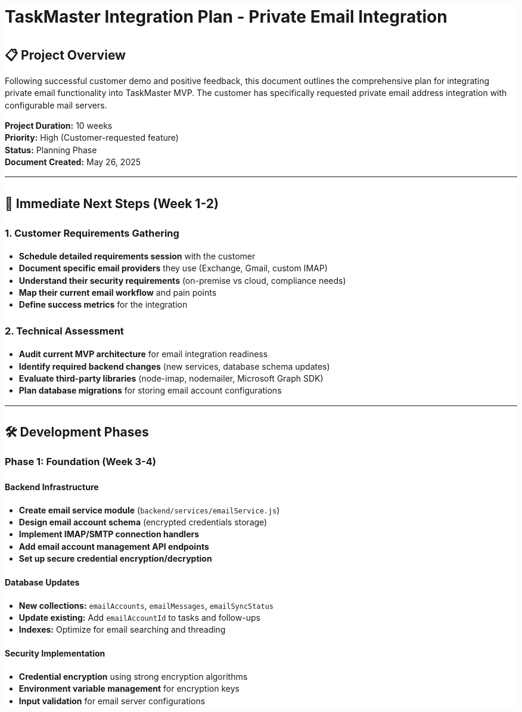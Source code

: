# TaskMaster Integration Plan - Private Email Integration

## 📋 Project Overview

Following successful customer demo and positive feedback, this document outlines the comprehensive plan for integrating private email functionality into TaskMaster MVP. The customer has specifically requested private email address integration with configurable mail servers.

**Project Duration:** 10 weeks  
**Priority:** High (Customer-requested feature)  
**Status:** Planning Phase  
**Document Created:** May 26, 2025

---

## 🎯 Immediate Next Steps (Week 1-2)

### 1. Customer Requirements Gathering
- **Schedule detailed requirements session** with the customer
- **Document specific email providers** they use (Exchange, Gmail, custom IMAP)
- **Understand their security requirements** (on-premise vs cloud, compliance needs)
- **Map their current email workflow** and pain points
- **Define success metrics** for the integration

### 2. Technical Assessment
- **Audit current MVP architecture** for email integration readiness
- **Identify required backend changes** (new services, database schema updates)
- **Evaluate third-party libraries** (node-imap, nodemailer, Microsoft Graph SDK)
- **Plan database migrations** for storing email account configurations

---

## 🛠️ Development Phases

### Phase 1: Foundation (Week 3-4)

#### Backend Infrastructure
- **Create email service module** (`backend/services/emailService.js`)
- **Design email account schema** (encrypted credentials storage)
- **Implement IMAP/SMTP connection handlers**
- **Add email account management API endpoints**
- **Set up secure credential encryption/decryption**

#### Database Updates
- **New collections:** `emailAccounts`, `emailMessages`, `emailSyncStatus`
- **Update existing:** Add `emailAccountId` to tasks and follow-ups
- **Indexes:** Optimize for email searching and threading

#### Security Implementation
- **Credential encryption** using strong encryption algorithms
- **Environment variable management** for encryption keys
- **Input validation** for email server configurations

